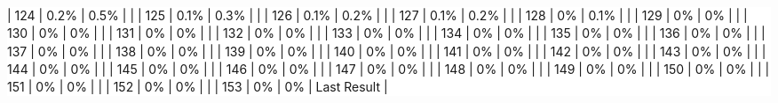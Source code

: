 | 124 | 0.2% | 0.5% |  |
| 125 | 0.1% | 0.3% |  |
| 126 | 0.1% | 0.2% |  |
| 127 | 0.1% | 0.2% |  |
| 128 | 0% | 0.1% |  |
| 129 | 0% | 0% |  |
| 130 | 0% | 0% |  |
| 131 | 0% | 0% |  |
| 132 | 0% | 0% |  |
| 133 | 0% | 0% |  |
| 134 | 0% | 0% |  |
| 135 | 0% | 0% |  |
| 136 | 0% | 0% |  |
| 137 | 0% | 0% |  |
| 138 | 0% | 0% |  |
| 139 | 0% | 0% |  |
| 140 | 0% | 0% |  |
| 141 | 0% | 0% |  |
| 142 | 0% | 0% |  |
| 143 | 0% | 0% |  |
| 144 | 0% | 0% |  |
| 145 | 0% | 0% |  |
| 146 | 0% | 0% |  |
| 147 | 0% | 0% |  |
| 148 | 0% | 0% |  |
| 149 | 0% | 0% |  |
| 150 | 0% | 0% |  |
| 151 | 0% | 0% |  |
| 152 | 0% | 0% |  |
| 153 | 0% | 0% | Last Result |

